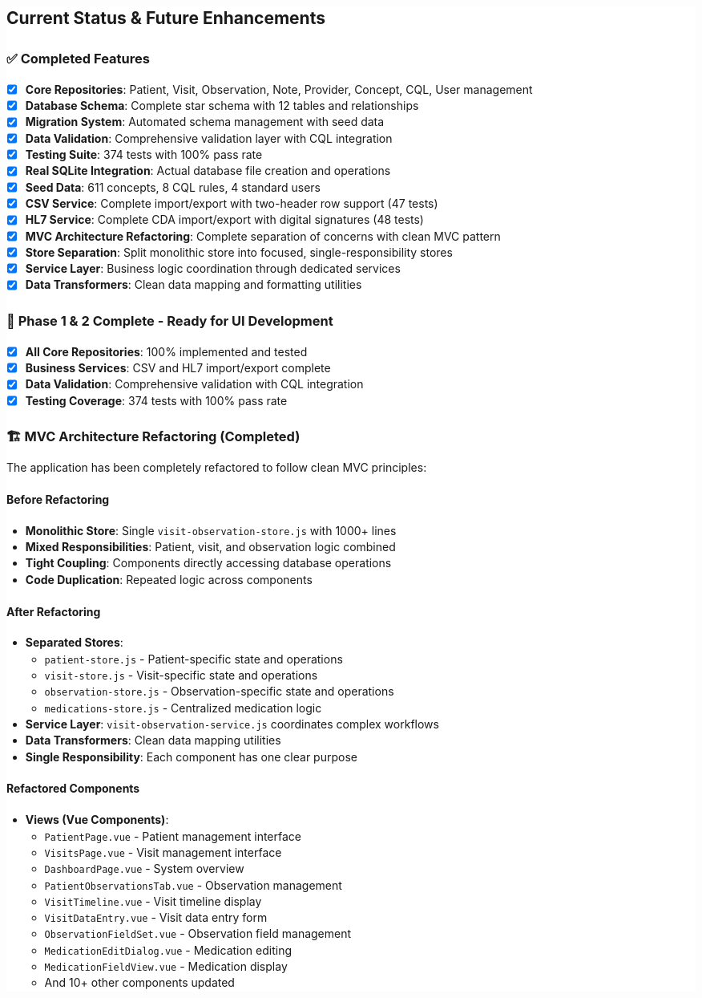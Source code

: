 ## Current Status & Future Enhancements

### ✅ Completed Features

- [x] **Core Repositories**: Patient, Visit, Observation, Note, Provider, Concept, CQL, User management
- [x] **Database Schema**: Complete star schema with 12 tables and relationships
- [x] **Migration System**: Automated schema management with seed data
- [x] **Data Validation**: Comprehensive validation layer with CQL integration
- [x] **Testing Suite**: 374 tests with 100% pass rate
- [x] **Real SQLite Integration**: Actual database file creation and operations
- [x] **Seed Data**: 611 concepts, 8 CQL rules, 4 standard users
- [x] **CSV Service**: Complete import/export with two-header row support (47 tests)
- [x] **HL7 Service**: Complete CDA import/export with digital signatures (48 tests)
- [x] **MVC Architecture Refactoring**: Complete separation of concerns with clean MVC pattern
- [x] **Store Separation**: Split monolithic store into focused, single-responsibility stores
- [x] **Service Layer**: Business logic coordination through dedicated services
- [x] **Data Transformers**: Clean data mapping and formatting utilities

### 🎯 **Phase 1 & 2 Complete - Ready for UI Development**

- [x] **All Core Repositories**: 100% implemented and tested
- [x] **Business Services**: CSV and HL7 import/export complete
- [x] **Data Validation**: Comprehensive validation with CQL integration
- [x] **Testing Coverage**: 374 tests with 100% pass rate

### 🏗️ **MVC Architecture Refactoring (Completed)**

The application has been completely refactored to follow clean MVC principles:

#### **Before Refactoring**

- **Monolithic Store**: Single `visit-observation-store.js` with 1000+ lines
- **Mixed Responsibilities**: Patient, visit, and observation logic combined
- **Tight Coupling**: Components directly accessing database operations
- **Code Duplication**: Repeated logic across components

#### **After Refactoring**

- **Separated Stores**:
  - `patient-store.js` - Patient-specific state and operations
  - `visit-store.js` - Visit-specific state and operations
  - `observation-store.js` - Observation-specific state and operations
  - `medications-store.js` - Centralized medication logic
- **Service Layer**: `visit-observation-service.js` coordinates complex workflows
- **Data Transformers**: Clean data mapping utilities
- **Single Responsibility**: Each component has one clear purpose

#### **Refactored Components**

- **Views (Vue Components)**:
  - `PatientPage.vue` - Patient management interface
  - `VisitsPage.vue` - Visit management interface
  - `DashboardPage.vue` - System overview
  - `PatientObservationsTab.vue` - Observation management
  - `VisitTimeline.vue` - Visit timeline display
  - `VisitDataEntry.vue` - Visit data entry form
  - `ObservationFieldSet.vue` - Observation field management
  - `MedicationEditDialog.vue` - Medication editing
  - `MedicationFieldView.vue` - Medication display
  - And 10+ other components updated
